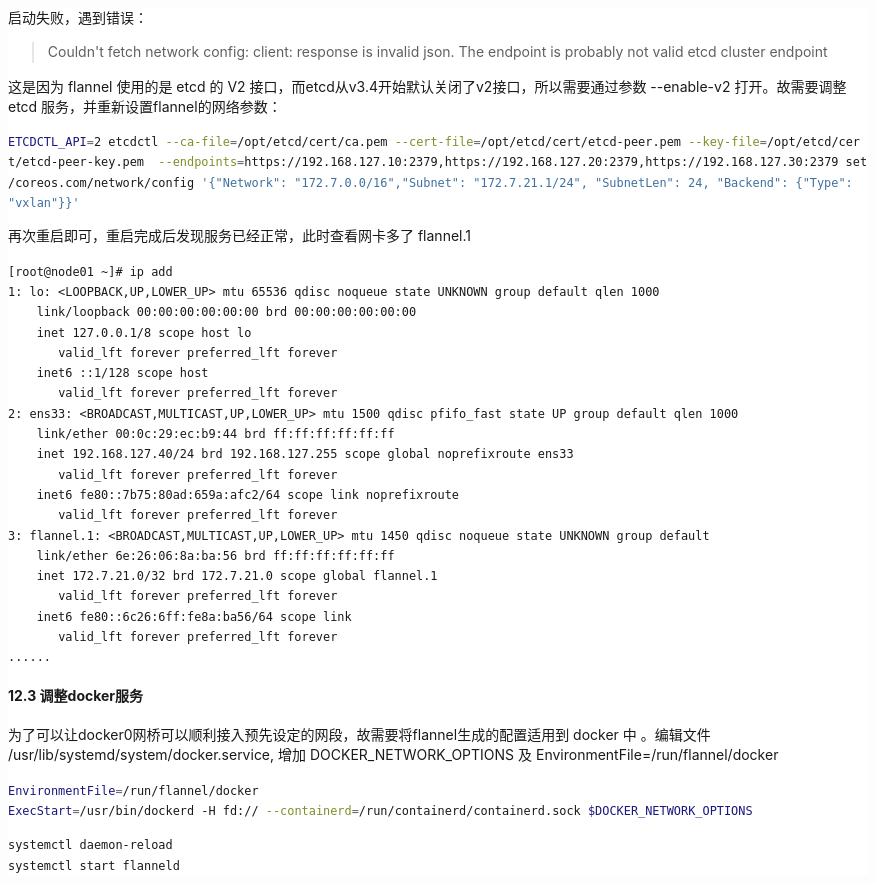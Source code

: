 启动失败，遇到错误：

> Couldn't fetch network config: client: response is invalid json. The endpoint is probably not valid etcd cluster endpoint

这是因为 flannel 使用的是 etcd 的 V2 接口，而etcd从v3.4开始默认关闭了v2接口，所以需要通过参数 --enable-v2 打开。故需要调整 etcd 服务，并重新设置flannel的网络参数：

```sh
ETCDCTL_API=2 etcdctl --ca-file=/opt/etcd/cert/ca.pem --cert-file=/opt/etcd/cert/etcd-peer.pem --key-file=/opt/etcd/cert/etcd-peer-key.pem  --endpoints=https://192.168.127.10:2379,https://192.168.127.20:2379,https://192.168.127.30:2379 set /coreos.com/network/config '{"Network": "172.7.0.0/16","Subnet": "172.7.21.1/24", "SubnetLen": 24, "Backend": {"Type": "vxlan"}}'
```

再次重启即可，重启完成后发现服务已经正常，此时查看网卡多了 flannel.1

```
[root@node01 ~]# ip add
1: lo: <LOOPBACK,UP,LOWER_UP> mtu 65536 qdisc noqueue state UNKNOWN group default qlen 1000
    link/loopback 00:00:00:00:00:00 brd 00:00:00:00:00:00
    inet 127.0.0.1/8 scope host lo
       valid_lft forever preferred_lft forever
    inet6 ::1/128 scope host 
       valid_lft forever preferred_lft forever
2: ens33: <BROADCAST,MULTICAST,UP,LOWER_UP> mtu 1500 qdisc pfifo_fast state UP group default qlen 1000
    link/ether 00:0c:29:ec:b9:44 brd ff:ff:ff:ff:ff:ff
    inet 192.168.127.40/24 brd 192.168.127.255 scope global noprefixroute ens33
       valid_lft forever preferred_lft forever
    inet6 fe80::7b75:80ad:659a:afc2/64 scope link noprefixroute 
       valid_lft forever preferred_lft forever
3: flannel.1: <BROADCAST,MULTICAST,UP,LOWER_UP> mtu 1450 qdisc noqueue state UNKNOWN group default 
    link/ether 6e:26:06:8a:ba:56 brd ff:ff:ff:ff:ff:ff
    inet 172.7.21.0/32 brd 172.7.21.0 scope global flannel.1
       valid_lft forever preferred_lft forever
    inet6 fe80::6c26:6ff:fe8a:ba56/64 scope link 
       valid_lft forever preferred_lft forever
......
```

#### 12.3 调整docker服务

为了可以让docker0网桥可以顺利接入预先设定的网段，故需要将flannel生成的配置适用到 docker 中 。编辑文件 /usr/lib/systemd/system/docker.service, 增加 DOCKER_NETWORK_OPTIONS 及  EnvironmentFile=/run/flannel/docker

```sh
EnvironmentFile=/run/flannel/docker
ExecStart=/usr/bin/dockerd -H fd:// --containerd=/run/containerd/containerd.sock $DOCKER_NETWORK_OPTIONS
```

```sh
systemctl daemon-reload
systemctl start flanneld
```
